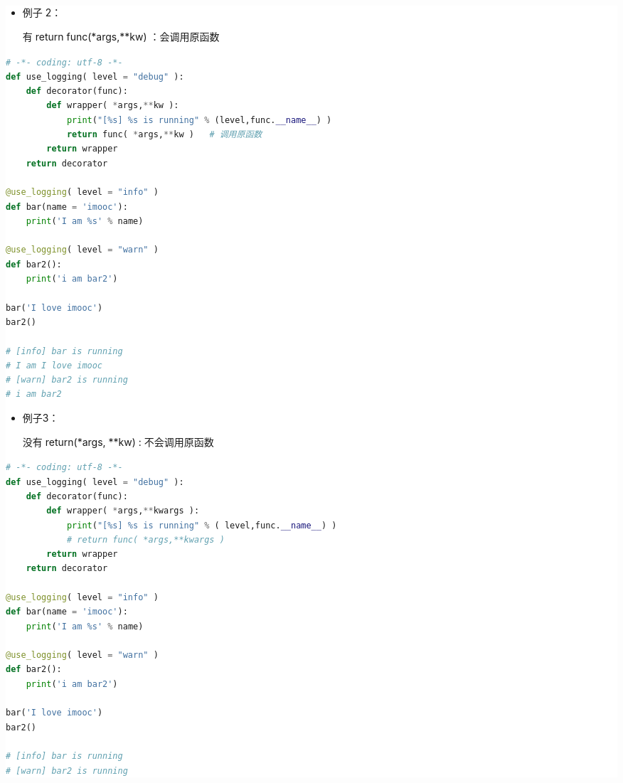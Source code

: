 - 例子 2：

  有 return func(*args,**kw) ：会调用原函数

```python
# -*- coding: utf-8 -*-
def use_logging( level = "debug" ):
    def decorator(func):
        def wrapper( *args,**kw ):
            print("[%s] %s is running" % (level,func.__name__) )
            return func( *args,**kw )	# 调用原函数
        return wrapper
    return decorator

@use_logging( level = "info" )
def bar(name = 'imooc'):
    print('I am %s' % name)

@use_logging( level = "warn" )
def bar2():
    print('i am bar2')

bar('I love imooc')
bar2()

# [info] bar is running
# I am I love imooc
# [warn] bar2 is running
# i am bar2
```

- 例子3：

  没有 return(*args, **kw) : 不会调用原函数

```python
# -*- coding: utf-8 -*-
def use_logging( level = "debug" ):
    def decorator(func):
        def wrapper( *args,**kwargs ):
            print("[%s] %s is running" % ( level,func.__name__) )
            # return func( *args,**kwargs )
        return wrapper
    return decorator

@use_logging( level = "info" )
def bar(name = 'imooc'):
    print('I am %s' % name)

@use_logging( level = "warn" )
def bar2():
    print('i am bar2')

bar('I love imooc')
bar2()

# [info] bar is running
# [warn] bar2 is running

```
